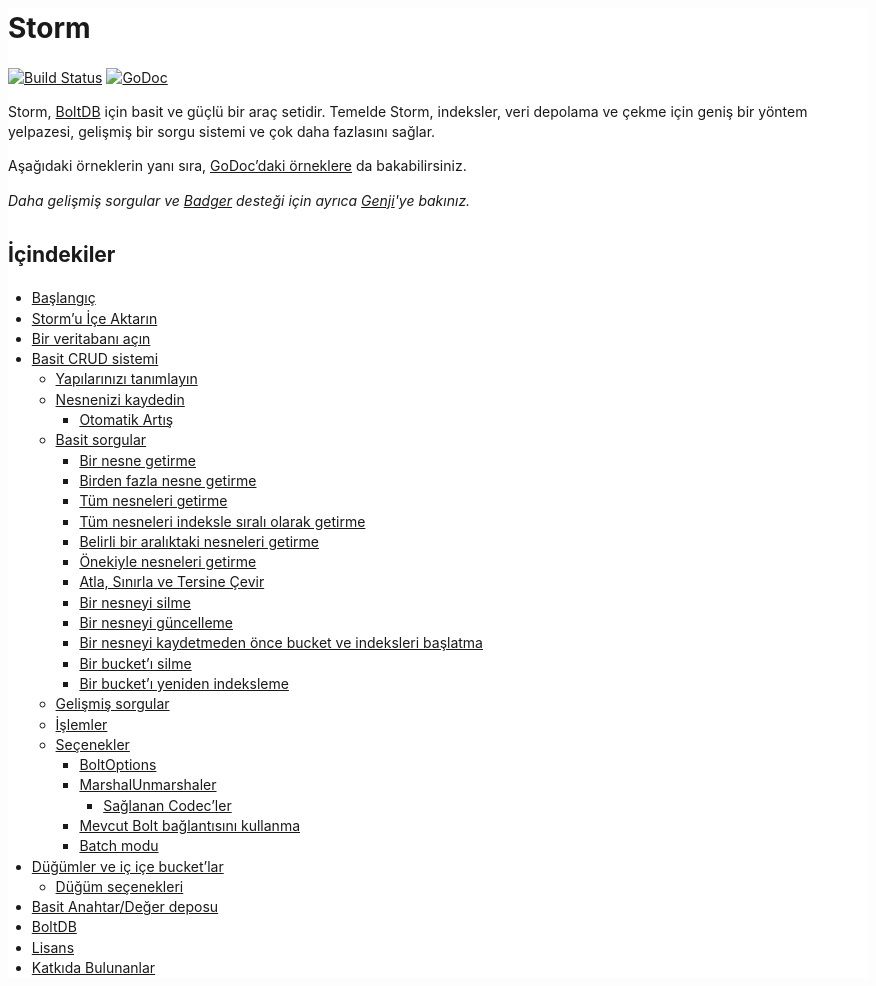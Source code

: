 # Storm

[![Build Status](https://travis-ci.org/asdine/storm.svg)](https://travis-ci.org/asdine/storm)
[![GoDoc](https://godoc.org/github.com/asdine/storm?status.svg)](https://godoc.org/github.com/asdine/storm)

Storm, [BoltDB](https://github.com/coreos/bbolt) için basit ve güçlü bir araç setidir. Temelde Storm, indeksler, veri depolama ve çekme için geniş bir yöntem yelpazesi, gelişmiş bir sorgu sistemi ve çok daha fazlasını sağlar.

Aşağıdaki örneklerin yanı sıra, [GoDoc’daki örneklere](https://godoc.org/github.com/asdine/storm#pkg-examples) da bakabilirsiniz.

_Daha gelişmiş sorgular ve [Badger](https://github.com/dgraph-io/badger) desteği için ayrıca [Genji](https://github.com/asdine/genji)'ye bakınız._

## İçindekiler

- [Başlangıç](#getting-started)
- [Storm’u İçe Aktarın](#import-storm)
- [Bir veritabanı açın](#open-a-database)
- [Basit CRUD sistemi](#simple-crud-system)
  - [Yapılarınızı tanımlayın](#declare-your-structures)
  - [Nesnenizi kaydedin](#save-your-object)
    - [Otomatik Artış](#auto-increment)
  - [Basit sorgular](#simple-queries)
    - [Bir nesne getirme](#fetch-one-object)
    - [Birden fazla nesne getirme](#fetch-multiple-objects)
    - [Tüm nesneleri getirme](#fetch-all-objects)
    - [Tüm nesneleri indeksle sıralı olarak getirme](#fetch-all-objects-sorted-by-index)
    - [Belirli bir aralıktaki nesneleri getirme](#fetch-a-range-of-objects)
    - [Önekiyle nesneleri getirme](#fetch-objects-by-prefix)
    - [Atla, Sınırla ve Tersine Çevir](#skip-limit-and-reverse)
    - [Bir nesneyi silme](#delete-an-object)
    - [Bir nesneyi güncelleme](#update-an-object)
    - [Bir nesneyi kaydetmeden önce bucket ve indeksleri başlatma](#initialize-buckets-and-indexes-before-saving-an-object)
    - [Bir bucket’ı silme](#drop-a-bucket)
    - [Bir bucket’ı yeniden indeksleme](#re-index-a-bucket)
  - [Gelişmiş sorgular](#advanced-queries)
  - [İşlemler](#transactions)
  - [Seçenekler](#options)
    - [BoltOptions](#boltoptions)
    - [MarshalUnmarshaler](#marshalunmarshaler)
      - [Sağlanan Codec’ler](#provided-codecs)
    - [Mevcut Bolt bağlantısını kullanma](#use-existing-bolt-connection)
    - [Batch modu](#batch-mode)
- [Düğümler ve iç içe bucket’lar](#nodes-and-nested-buckets)
  - [Düğüm seçenekleri](#node-options)
- [Basit Anahtar/Değer deposu](#simple-keyvalue-store)
- [BoltDB](#boltdb)
- [Lisans](#license)
- [Katkıda Bulunanlar](#credits)
